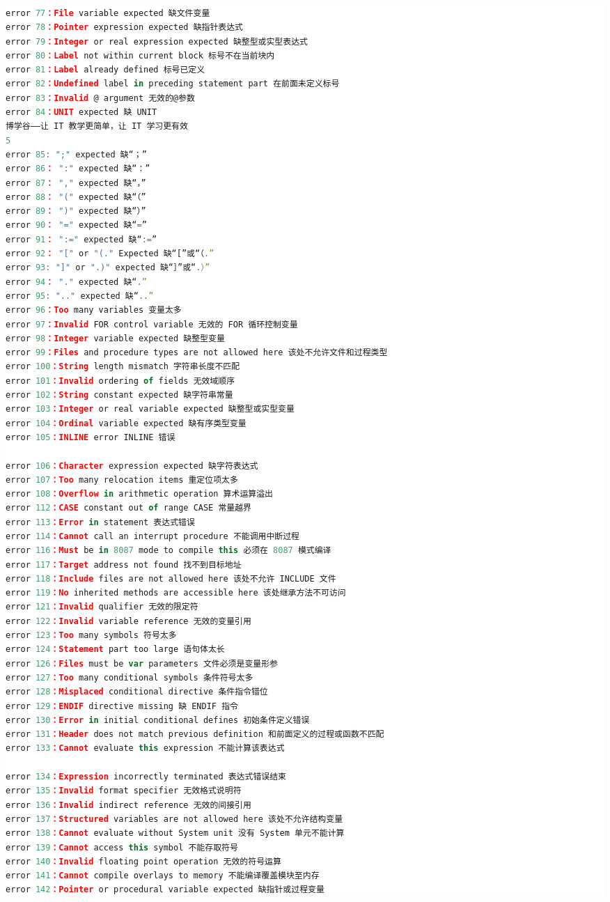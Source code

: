 ```js
error 77：File variable expected 缺文件变量
error 78：Pointer expression expected 缺指针表达式
error 79：Integer or real expression expected 缺整型或实型表达式
error 80：Label not within current block 标号不在当前块内
error 81：Label already defined 标号已定义
error 82：Undefined label in preceding statement part 在前面未定义标号
error 83：Invalid @ argument 无效的@参数
error 84：UNIT expected 缺 UNIT
博学谷——让 IT 教学更简单，让 IT 学习更有效
5
error 85: ";" expected 缺“；”
error 86： ":" expected 缺“：”
error 87： "," expected 缺“，”
error 88： "(" expected 缺“（”
error 89： ")" expected 缺“）”
error 90： "=" expected 缺“=”
error 91： ":=" expected 缺“:=”
error 92： "[" or "(." Expected 缺“[”或“（.”
error 93: "]" or ".)" expected 缺“］”或“.）”
error 94： "." expected 缺“.”
error 95: ".." expected 缺“..”
error 96：Too many variables 变量太多
error 97：Invalid FOR control variable 无效的 FOR 循环控制变量
error 98：Integer variable expected 缺整型变量
error 99：Files and procedure types are not allowed here 该处不允许文件和过程类型
error 100：String length mismatch 字符串长度不匹配
error 101：Invalid ordering of fields 无效域顺序
error 102：String constant expected 缺字符串常量
error 103：Integer or real variable expected 缺整型或实型变量
error 104：Ordinal variable expected 缺有序类型变量
error 105：INLINE error INLINE 错误

error 106：Character expression expected 缺字符表达式
error 107：Too many relocation items 重定位项太多
error 108：Overflow in arithmetic operation 算术运算溢出
error 112：CASE constant out of range CASE 常量越界
error 113：Error in statement 表达式错误
error 114：Cannot call an interrupt procedure 不能调用中断过程
error 116：Must be in 8087 mode to compile this 必须在 8087 模式编译
error 117：Target address not found 找不到目标地址
error 118：Include files are not allowed here 该处不允许 INCLUDE 文件
error 119：No inherited methods are accessible here 该处继承方法不可访问
error 121：Invalid qualifier 无效的限定符
error 122：Invalid variable reference 无效的变量引用
error 123：Too many symbols 符号太多
error 124：Statement part too large 语句体太长
error 126：Files must be var parameters 文件必须是变量形参
error 127：Too many conditional symbols 条件符号太多
error 128：Misplaced conditional directive 条件指令错位
error 129：ENDIF directive missing 缺 ENDIF 指令
error 130：Error in initial conditional defines 初始条件定义错误
error 131：Header does not match previous definition 和前面定义的过程或函数不匹配
error 133：Cannot evaluate this expression 不能计算该表达式

error 134：Expression incorrectly terminated 表达式错误结束
error 135：Invalid format specifier 无效格式说明符
error 136：Invalid indirect reference 无效的间接引用
error 137：Structured variables are not allowed here 该处不允许结构变量
error 138：Cannot evaluate without System unit 没有 System 单元不能计算
error 139：Cannot access this symbol 不能存取符号
error 140：Invalid floating point operation 无效的符号运算
error 141：Cannot compile overlays to memory 不能编译覆盖模块至内存
error 142：Pointer or procedural variable expected 缺指针或过程变量
```